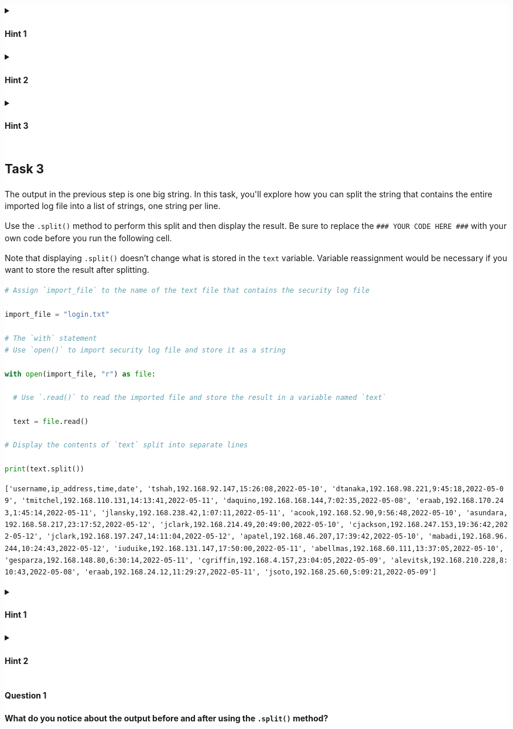 

<details><summary><h4><strong>Hint 1</strong></h4></summary></details>

<details><summary><h4><strong>Hint 2</strong></h4></summary></details>

<details><summary><h4><strong>Hint 3</strong></h4></summary></details>

## Task 3
The output in the previous step is one big string. In this task, you'll explore how you can split the string that contains the entire imported log file into a list of strings, one string per line. 

Use the  `.split()` method to perform this split and then display the result. Be sure to replace the `### YOUR CODE HERE ###` with your own code before you run the following cell. 

Note that displaying `.split()` doesn’t change what is stored in the `text` variable. Variable reassignment would be necessary if you want to store the result after splitting.


```python
# Assign `import_file` to the name of the text file that contains the security log file

import_file = "login.txt"

# The `with` statement
# Use `open()` to import security log file and store it as a string

with open(import_file, "r") as file:

  # Use `.read()` to read the imported file and store the result in a variable named `text`

  text = file.read()

# Display the contents of `text` split into separate lines 

print(text.split())
```

    ['username,ip_address,time,date', 'tshah,192.168.92.147,15:26:08,2022-05-10', 'dtanaka,192.168.98.221,9:45:18,2022-05-09', 'tmitchel,192.168.110.131,14:13:41,2022-05-11', 'daquino,192.168.168.144,7:02:35,2022-05-08', 'eraab,192.168.170.243,1:45:14,2022-05-11', 'jlansky,192.168.238.42,1:07:11,2022-05-11', 'acook,192.168.52.90,9:56:48,2022-05-10', 'asundara,192.168.58.217,23:17:52,2022-05-12', 'jclark,192.168.214.49,20:49:00,2022-05-10', 'cjackson,192.168.247.153,19:36:42,2022-05-12', 'jclark,192.168.197.247,14:11:04,2022-05-12', 'apatel,192.168.46.207,17:39:42,2022-05-10', 'mabadi,192.168.96.244,10:24:43,2022-05-12', 'iuduike,192.168.131.147,17:50:00,2022-05-11', 'abellmas,192.168.60.111,13:37:05,2022-05-10', 'gesparza,192.168.148.80,6:30:14,2022-05-11', 'cgriffin,192.168.4.157,23:04:05,2022-05-09', 'alevitsk,192.168.210.228,8:10:43,2022-05-08', 'eraab,192.168.24.12,11:29:27,2022-05-11', 'jsoto,192.168.25.60,5:09:21,2022-05-09']


<details><summary><h4><strong>Hint 1</strong></h4></summary></details>

<details><summary><h4><strong>Hint 2</strong></h4></summary></details>

#### **Question 1**
**What do you notice about the output before and after using the `.split()` method?**
